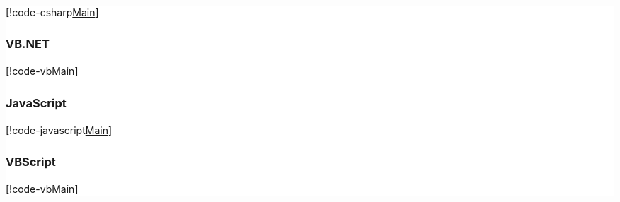 [!code-csharp[Main](requestLimits/samples/sample3.cs)]

### VB.NET

[!code-vb[Main](requestLimits/samples/sample4.vb)]

### JavaScript

[!code-javascript[Main](requestLimits/samples/sample5.js)]

### VBScript

[!code-vb[Main](requestLimits/samples/sample6.vb)]